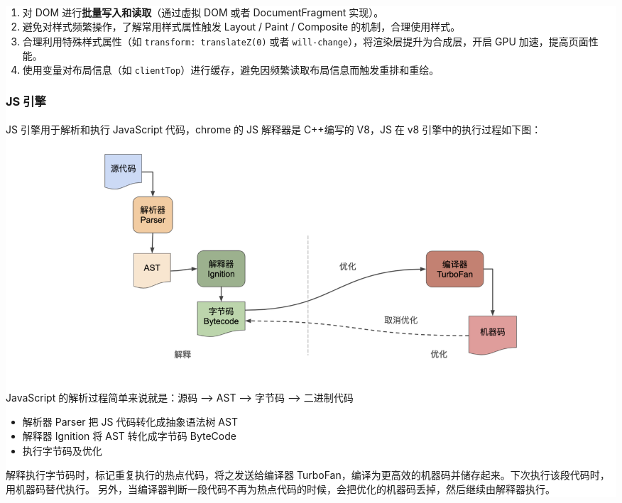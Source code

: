 1. 对 DOM 进行**批量写入和读取**（通过虚拟 DOM 或者 DocumentFragment 实现）。
2. 避免对样式频繁操作，了解常用样式属性触发 Layout / Paint / Composite 的机制，合理使用样式。
3. 合理利用特殊样式属性（如 `transform: translateZ(0)` 或者 `will-change`），将渲染层提升为合成层，开启 GPU 加速，提高页面性能。
4. 使用变量对布局信息（如 `clientTop`）进行缓存，避免因频繁读取布局信息而触发重排和重绘。

### JS 引擎

JS 引擎用于解析和执行 JavaScript 代码，chrome 的 JS 解释器是 C++编写的 V8，JS 在 v8 引擎中的执行过程如下图：

<div align="center">
  <img src="/images/wasm/v8-js.png" width=600 />
</div>

JavaScript 的解析过程简单来说就是：源码 --> AST --> 字节码 --> 二进制代码

- 解析器 Parser 把 JS 代码转化成抽象语法树 AST
- 解释器 Ignition 将 AST 转化成字节码 ByteCode
- 执行字节码及优化

解释执行字节码时，标记重复执行的热点代码，将之发送给编译器 TurboFan，编译为更高效的机器码并储存起来。下次执行该段代码时，用机器码替代执行。
另外，当编译器判断一段代码不再为热点代码的时候，会把优化的机器码丢掉，然后继续由解释器执行。

<div align="center">